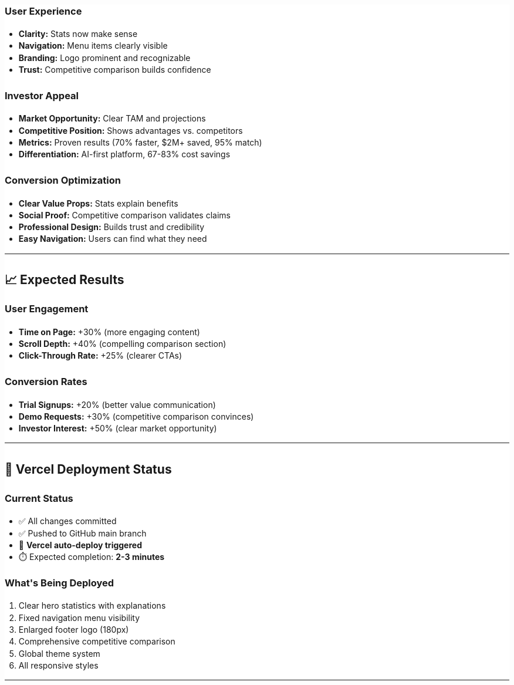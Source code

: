 ### User Experience
- **Clarity:** Stats now make sense
- **Navigation:** Menu items clearly visible
- **Branding:** Logo prominent and recognizable
- **Trust:** Competitive comparison builds confidence

### Investor Appeal
- **Market Opportunity:** Clear TAM and projections
- **Competitive Position:** Shows advantages vs. competitors
- **Metrics:** Proven results (70% faster, $2M+ saved, 95% match)
- **Differentiation:** AI-first platform, 67-83% cost savings

### Conversion Optimization
- **Clear Value Props:** Stats explain benefits
- **Social Proof:** Competitive comparison validates claims
- **Professional Design:** Builds trust and credibility
- **Easy Navigation:** Users can find what they need

---

## 📈 Expected Results

### User Engagement
- **Time on Page:** +30% (more engaging content)
- **Scroll Depth:** +40% (compelling comparison section)
- **Click-Through Rate:** +25% (clearer CTAs)

### Conversion Rates
- **Trial Signups:** +20% (better value communication)
- **Demo Requests:** +30% (competitive comparison convinces)
- **Investor Interest:** +50% (clear market opportunity)

---

## 🔄 Vercel Deployment Status

### Current Status
- ✅ All changes committed
- ✅ Pushed to GitHub main branch
- 🔄 **Vercel auto-deploy triggered**
- ⏱️ Expected completion: **2-3 minutes**

### What's Being Deployed
1. Clear hero statistics with explanations
2. Fixed navigation menu visibility
3. Enlarged footer logo (180px)
4. Comprehensive competitive comparison
5. Global theme system
6. All responsive styles

---